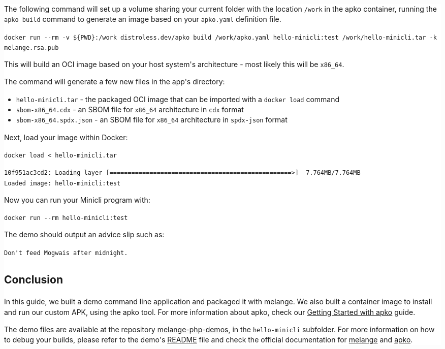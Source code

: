 The following command will set up a volume sharing your current folder with the location `/work` in the apko container, running the `apko build` command to generate an image based on your `apko.yaml` definition file.

```shell
docker run --rm -v ${PWD}:/work distroless.dev/apko build /work/apko.yaml hello-minicli:test /work/hello-minicli.tar -k melange.rsa.pub
```
This will build an OCI image based on your host system's architecture - most likely this will be `x86_64`.

The command will generate a few new files in the app's directory:

- `hello-minicli.tar` - the packaged OCI image that can be imported with a `docker load` command
- `sbom-x86_64.cdx` - an SBOM file for `x86_64` architecture in `cdx` format
- `sbom-x86_64.spdx.json` - an SBOM file for `x86_64` architecture in `spdx-json` format

Next, load your image within Docker:

```shell
docker load < hello-minicli.tar
```
```
10f951ac3cd2: Loading layer [==================================================>]  7.764MB/7.764MB
Loaded image: hello-minicli:test
```
Now you can run your Minicli program with:

```shell
docker run --rm hello-minicli:test
```
The demo should output an advice slip such as:

```
Don't feed Mogwais after midnight.
```

## Conclusion

In this guide, we built a demo command line application and packaged it with melange. We also built a container image to install and run our custom APK, using the apko tool. For more information about apko, check our [Getting Started with apko]() guide.

The demo files are available at the repository [melange-php-demos](https://github.com/chainguard-dev/melange-php-demos), in the `hello-minicli` subfolder. For more information on how to debug your builds, please refer to the demo's [README](https://github.com/chainguard-dev/melange-php-demos/tree/main/hello-minicli) file and check the official documentation for [melange](https://github.com/chainguard-dev/melange) and [apko](https://github.com/chainguard-dev/apko).
